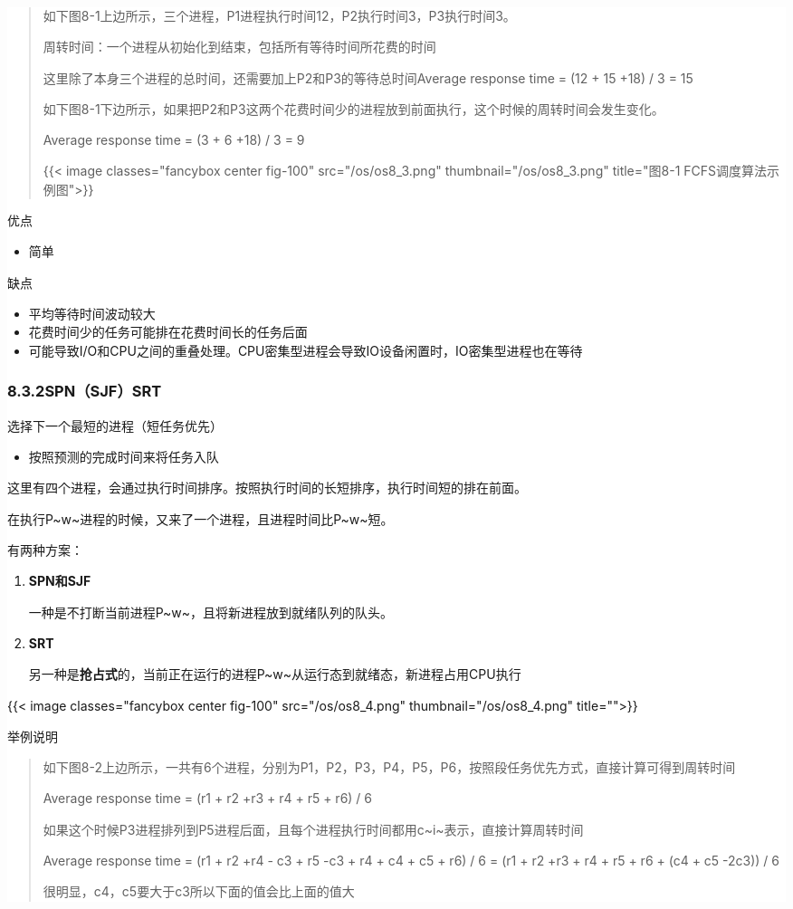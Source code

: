 > 如下图8-1上边所示，三个进程，P1进程执行时间12，P2执行时间3，P3执行时间3。
>
> 周转时间：一个进程从初始化到结束，包括所有等待时间所花费的时间
>
> 这里除了本身三个进程的总时间，还需要加上P2和P3的等待总时间Average response time = (12 + 15 +18) / 3 = 15
>
> 如下图8-1下边所示，如果把P2和P3这两个花费时间少的进程放到前面执行，这个时候的周转时间会发生变化。
>
> Average response time = (3 + 6 +18) / 3 = 9
>
> {{< image classes="fancybox center fig-100" src="/os/os8_3.png" thumbnail="/os/os8_3.png" title="图8-1 FCFS调度算法示例图">}}



优点

- 简单

缺点

- 平均等待时间波动较大
- 花费时间少的任务可能排在花费时间长的任务后面
- 可能导致I/O和CPU之间的重叠处理。CPU密集型进程会导致IO设备闲置时，IO密集型进程也在等待



### 8.3.2SPN（SJF）SRT

选择下一个最短的进程（短任务优先）

- 按照预测的完成时间来将任务入队



这里有四个进程，会通过执行时间排序。按照执行时间的长短排序，执行时间短的排在前面。

在执行P~w~进程的时候，又来了一个进程，且进程时间比P~w~短。

有两种方案：

1. **SPN和SJF**

   一种是不打断当前进程P~w~，且将新进程放到就绪队列的队头。

2. **SRT**

   另一种是**抢占式**的，当前正在运行的进程P~w~从运行态到就绪态，新进程占用CPU执行

{{< image classes="fancybox center fig-100" src="/os/os8_4.png" thumbnail="/os/os8_4.png" title="">}}



举例说明

> 如下图8-2上边所示，一共有6个进程，分别为P1，P2，P3，P4，P5，P6，按照段任务优先方式，直接计算可得到周转时间
>
> Average response time = (r1 + r2 +r3 + r4 + r5 + r6) / 6
>
> 如果这个时候P3进程排列到P5进程后面，且每个进程执行时间都用c~i~表示，直接计算周转时间
>
> Average response time = (r1 + r2 +r4 - c3 + r5 -c3 + r4 + c4 + c5 + r6) / 6 = (r1 + r2 +r3 + r4 + r5 + r6 + (c4 + c5 -2c3)) / 6
>
> 很明显，c4，c5要大于c3所以下面的值会比上面的值大
